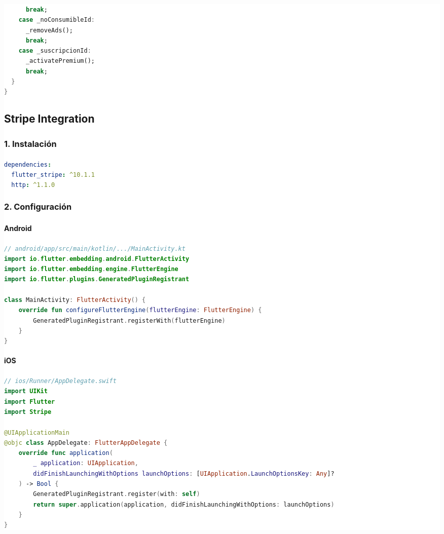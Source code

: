 ```dart
      break;
    case _noConsumibleId:
      _removeAds();
      break;
    case _suscripcionId:
      _activatePremium();
      break;
  }
}
```

## Stripe Integration

### 1. Instalación
```yaml
dependencies:
  flutter_stripe: ^10.1.1
  http: ^1.1.0
```

### 2. Configuración

#### Android
```kotlin
// android/app/src/main/kotlin/.../MainActivity.kt
import io.flutter.embedding.android.FlutterActivity
import io.flutter.embedding.engine.FlutterEngine
import io.flutter.plugins.GeneratedPluginRegistrant

class MainActivity: FlutterActivity() {
    override fun configureFlutterEngine(flutterEngine: FlutterEngine) {
        GeneratedPluginRegistrant.registerWith(flutterEngine)
    }
}
```

#### iOS
```swift
// ios/Runner/AppDelegate.swift
import UIKit
import Flutter
import Stripe

@UIApplicationMain
@objc class AppDelegate: FlutterAppDelegate {
    override func application(
        _ application: UIApplication,
        didFinishLaunchingWithOptions launchOptions: [UIApplication.LaunchOptionsKey: Any]?
    ) -> Bool {
        GeneratedPluginRegistrant.register(with: self)
        return super.application(application, didFinishLaunchingWithOptions: launchOptions)
    }
}
```
